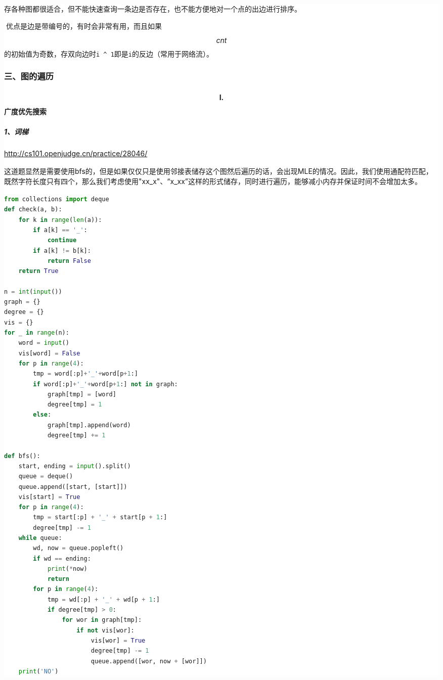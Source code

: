 ​	存各种图都很适合，但不能快速查询一条边是否存在，也不能方便地对一个点的出边进行排序。

​	优点是边是带编号的，有时会非常有用，而且如果$$cnt$$的初始值为奇数，存双向边时`i ^ 1`即是`i`的反边（常用于网络流）。





### 三、图的遍历

#### $$\mathrm{I}.$$ 广度优先搜索

##### 1、词梯

http://cs101.openjudge.cn/practice/28046/

这道题显然是需要使用bfs的，但是如果仅仅只是使用邻接表储存这个图然后遍历的话，会出现MLE的情况。因此，我们使用通配符匹配，既然字符长度只有四个，那么我们考虑使用"xx_x"、“x_xx”这样的形式储存，同时进行遍历，能够减小内存并保证时间不会增加太多。

```python
from collections import deque
def check(a, b):
    for k in range(len(a)):
        if a[k] == '_':
            continue
        if a[k] != b[k]:
            return False
    return True

n = int(input())
graph = {}
degree = {}
vis = {}
for _ in range(n):
    word = input()
    vis[word] = False
    for p in range(4):
        tmp = word[:p]+'_'+word[p+1:]
        if word[:p]+'_'+word[p+1:] not in graph:
            graph[tmp] = [word]
            degree[tmp] = 1
        else:
            graph[tmp].append(word)
            degree[tmp] += 1

def bfs():
    start, ending = input().split()
    queue = deque()
    queue.append([start, [start]])
    vis[start] = True
    for p in range(4):
        tmp = start[:p] + '_' + start[p + 1:]
        degree[tmp] -= 1
    while queue:
        wd, now = queue.popleft()
        if wd == ending:
            print(*now)
            return
        for p in range(4):
            tmp = wd[:p] + '_' + wd[p + 1:]
            if degree[tmp] > 0:
                for wor in graph[tmp]:
                    if not vis[wor]:
                        vis[wor] = True
                        degree[tmp] -= 1
                        queue.append([wor, now + [wor]])
    print('NO')
```